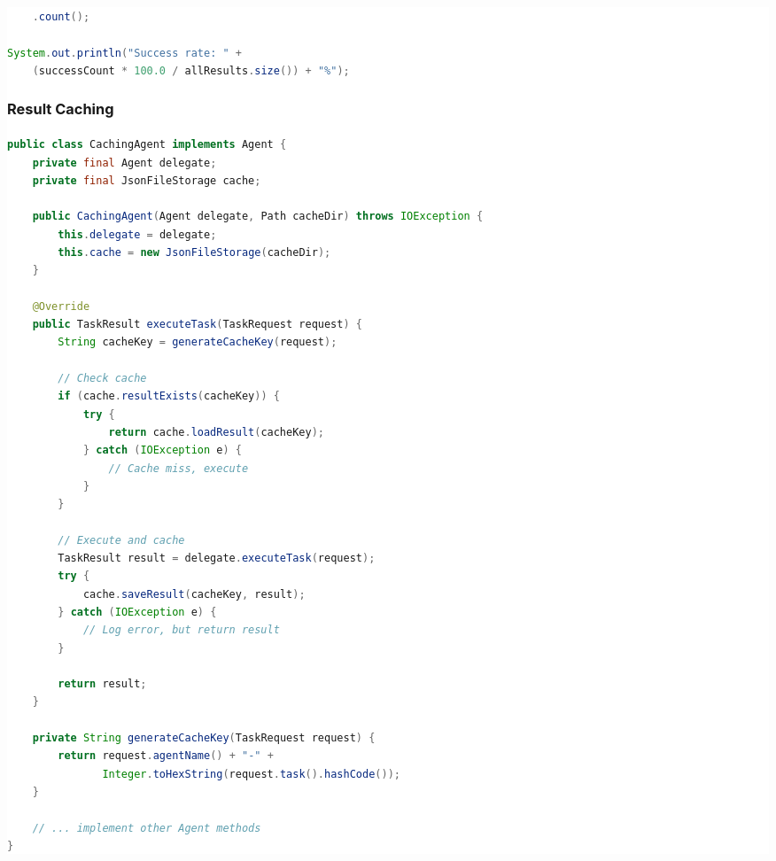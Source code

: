 ```java
    .count();

System.out.println("Success rate: " +
    (successCount * 100.0 / allResults.size()) + "%");
```

### Result Caching

```java
public class CachingAgent implements Agent {
    private final Agent delegate;
    private final JsonFileStorage cache;

    public CachingAgent(Agent delegate, Path cacheDir) throws IOException {
        this.delegate = delegate;
        this.cache = new JsonFileStorage(cacheDir);
    }

    @Override
    public TaskResult executeTask(TaskRequest request) {
        String cacheKey = generateCacheKey(request);

        // Check cache
        if (cache.resultExists(cacheKey)) {
            try {
                return cache.loadResult(cacheKey);
            } catch (IOException e) {
                // Cache miss, execute
            }
        }

        // Execute and cache
        TaskResult result = delegate.executeTask(request);
        try {
            cache.saveResult(cacheKey, result);
        } catch (IOException e) {
            // Log error, but return result
        }

        return result;
    }

    private String generateCacheKey(TaskRequest request) {
        return request.agentName() + "-" +
               Integer.toHexString(request.task().hashCode());
    }

    // ... implement other Agent methods
}
```
